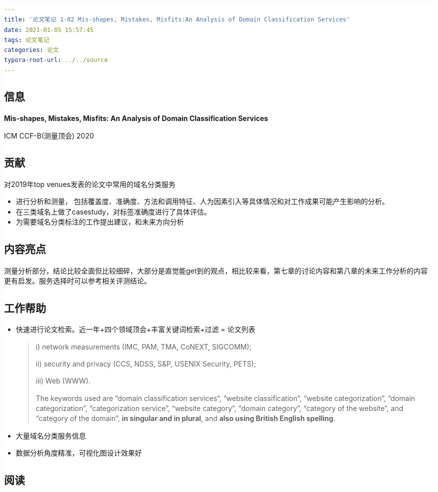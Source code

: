 ```yaml
---
title: '论文笔记 1-02 Mis-shapes, Mistakes, Misfits:An Analysis of Domain Classification Services'
date: 2021-01-05 15:57:45
tags: 论文笔记
categories: 论文
typora-root-url: ../../source
---
```


## 信息

**Mis-shapes, Mistakes, Misfits: An Analysis of Domain Classification Services**

ICM CCF-B(测量顶会) 2020

## 贡献

对2019年top venues发表的论文中常用的域名分类服务

- 进行分析和测量， 包括覆盖度、准确度、方法和调用特征、人为因素引入等具体情况和对工作成果可能产生影响的分析。
- 在三类域名上做了casestudy，对标签准确度进行了具体评估。
- 为需要域名分类标注的工作提出建议，和未来方向分析



## 内容亮点

测量分析部分，结论比较全面但比较细碎，大部分是直觉能get到的观点，相比较来看，第七章的讨论内容和第八章的未来工作分析的内容更有启发。服务选择时可以参考相关评测结论。



## 工作帮助

- 快速进行论文检索。近一年+四个领域顶会+丰富关键词检索+过滤 = 论文列表

  > i) network measurements (IMC, PAM, TMA, CoNEXT, SIGCOMM); 
  >
  > ii) security and privacy (CCS, NDSS, S&P, USENIX Security, PETS); 
  >
  > iii) Web (WWW). 
  >
  > The keywords used are ”domain classification services“, “website classification”, “website categorization”, “domain categorization”, “categorization service”, “website category”, “domain category”, “category of the website”, and “category of the domain”, **in singular and in plural**, and **also using British English spelling**.

- 大量域名分类服务信息

- 数据分析角度精准，可视化图设计效果好

  

## 阅读
